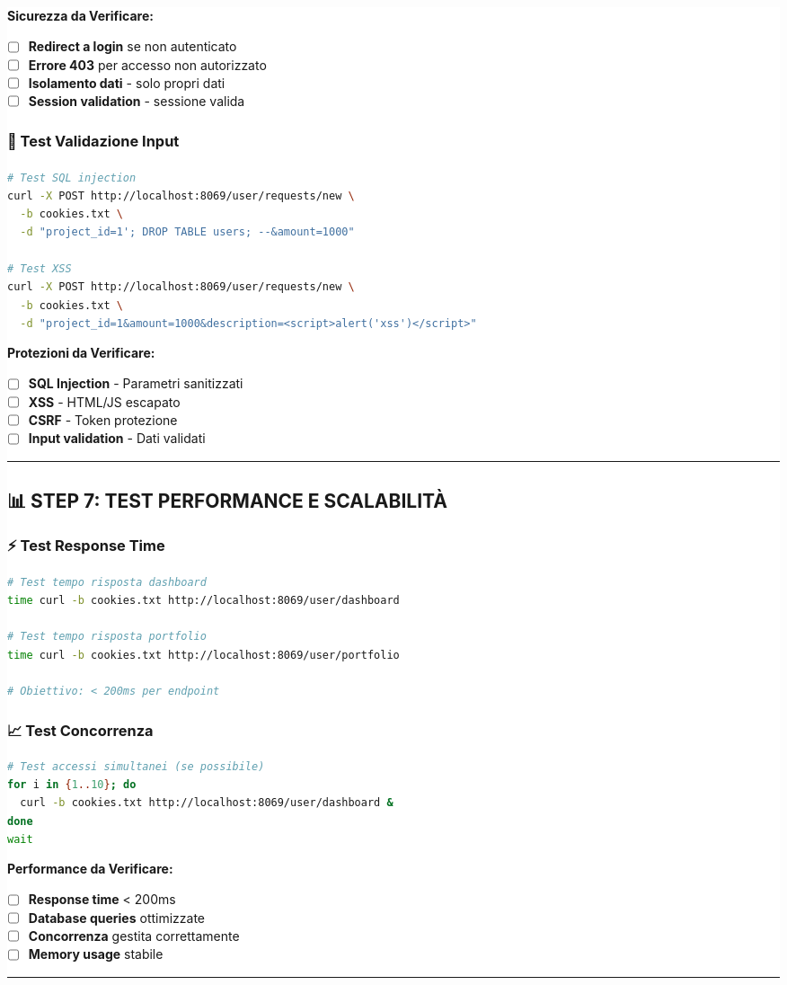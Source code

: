 **Sicurezza da Verificare:**
- [ ] **Redirect a login** se non autenticato
- [ ] **Errore 403** per accesso non autorizzato
- [ ] **Isolamento dati** - solo propri dati
- [ ] **Session validation** - sessione valida

### **🔐 Test Validazione Input**
```bash
# Test SQL injection
curl -X POST http://localhost:8069/user/requests/new \
  -b cookies.txt \
  -d "project_id=1'; DROP TABLE users; --&amount=1000"

# Test XSS
curl -X POST http://localhost:8069/user/requests/new \
  -b cookies.txt \
  -d "project_id=1&amount=1000&description=<script>alert('xss')</script>"
```

**Protezioni da Verificare:**
- [ ] **SQL Injection** - Parametri sanitizzati
- [ ] **XSS** - HTML/JS escapato
- [ ] **CSRF** - Token protezione
- [ ] **Input validation** - Dati validati

---

## 📊 **STEP 7: TEST PERFORMANCE E SCALABILITÀ**

### **⚡ Test Response Time**
```bash
# Test tempo risposta dashboard
time curl -b cookies.txt http://localhost:8069/user/dashboard

# Test tempo risposta portfolio
time curl -b cookies.txt http://localhost:8069/user/portfolio

# Obiettivo: < 200ms per endpoint
```

### **📈 Test Concorrenza**
```bash
# Test accessi simultanei (se possibile)
for i in {1..10}; do
  curl -b cookies.txt http://localhost:8069/user/dashboard &
done
wait
```

**Performance da Verificare:**
- [ ] **Response time** < 200ms
- [ ] **Database queries** ottimizzate
- [ ] **Concorrenza** gestita correttamente
- [ ] **Memory usage** stabile

---